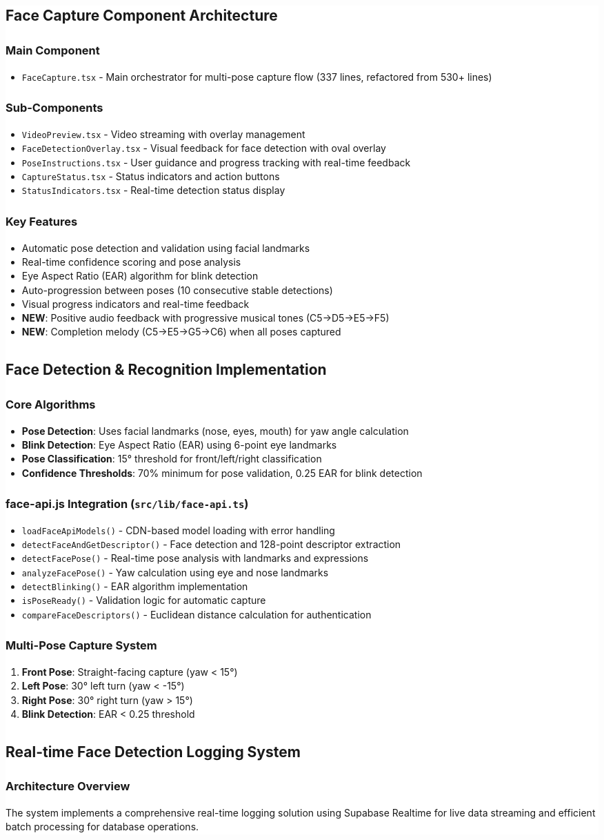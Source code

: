 ## Face Capture Component Architecture

### Main Component
- `FaceCapture.tsx` - Main orchestrator for multi-pose capture flow (337 lines, refactored from 530+ lines)

### Sub-Components
- `VideoPreview.tsx` - Video streaming with overlay management
- `FaceDetectionOverlay.tsx` - Visual feedback for face detection with oval overlay
- `PoseInstructions.tsx` - User guidance and progress tracking with real-time feedback
- `CaptureStatus.tsx` - Status indicators and action buttons
- `StatusIndicators.tsx` - Real-time detection status display

### Key Features
- Automatic pose detection and validation using facial landmarks
- Real-time confidence scoring and pose analysis
- Eye Aspect Ratio (EAR) algorithm for blink detection
- Auto-progression between poses (10 consecutive stable detections)
- Visual progress indicators and real-time feedback
- **NEW**: Positive audio feedback with progressive musical tones (C5→D5→E5→F5)
- **NEW**: Completion melody (C5→E5→G5→C6) when all poses captured

## Face Detection & Recognition Implementation

### Core Algorithms
- **Pose Detection**: Uses facial landmarks (nose, eyes, mouth) for yaw angle calculation
- **Blink Detection**: Eye Aspect Ratio (EAR) using 6-point eye landmarks
- **Pose Classification**: 15° threshold for front/left/right classification
- **Confidence Thresholds**: 70% minimum for pose validation, 0.25 EAR for blink detection

### face-api.js Integration (`src/lib/face-api.ts`)
- `loadFaceApiModels()` - CDN-based model loading with error handling
- `detectFaceAndGetDescriptor()` - Face detection and 128-point descriptor extraction
- `detectFacePose()` - Real-time pose analysis with landmarks and expressions
- `analyzeFacePose()` - Yaw calculation using eye and nose landmarks
- `detectBlinking()` - EAR algorithm implementation
- `isPoseReady()` - Validation logic for automatic capture
- `compareFaceDescriptors()` - Euclidean distance calculation for authentication

### Multi-Pose Capture System
1. **Front Pose**: Straight-facing capture (yaw < 15°)
2. **Left Pose**: 30° left turn (yaw < -15°)
3. **Right Pose**: 30° right turn (yaw > 15°)
4. **Blink Detection**: EAR < 0.25 threshold

## Real-time Face Detection Logging System

### Architecture Overview
The system implements a comprehensive real-time logging solution using Supabase Realtime for live data streaming and efficient batch processing for database operations.
